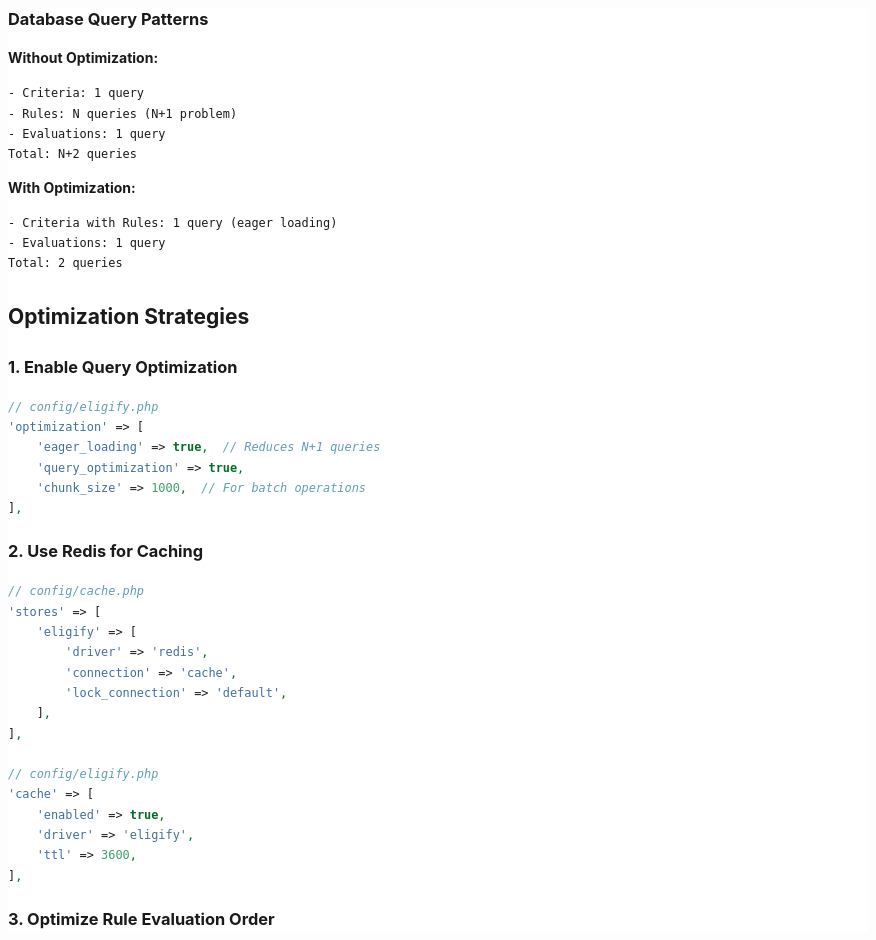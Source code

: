 ### Database Query Patterns

**Without Optimization:**

```
- Criteria: 1 query
- Rules: N queries (N+1 problem)
- Evaluations: 1 query
Total: N+2 queries
```

**With Optimization:**

```
- Criteria with Rules: 1 query (eager loading)
- Evaluations: 1 query
Total: 2 queries
```

## Optimization Strategies

### 1. Enable Query Optimization

```php
// config/eligify.php
'optimization' => [
    'eager_loading' => true,  // Reduces N+1 queries
    'query_optimization' => true,
    'chunk_size' => 1000,  // For batch operations
],
```

### 2. Use Redis for Caching

```php
// config/cache.php
'stores' => [
    'eligify' => [
        'driver' => 'redis',
        'connection' => 'cache',
        'lock_connection' => 'default',
    ],
],

// config/eligify.php
'cache' => [
    'enabled' => true,
    'driver' => 'eligify',
    'ttl' => 3600,
],
```

### 3. Optimize Rule Evaluation Order
